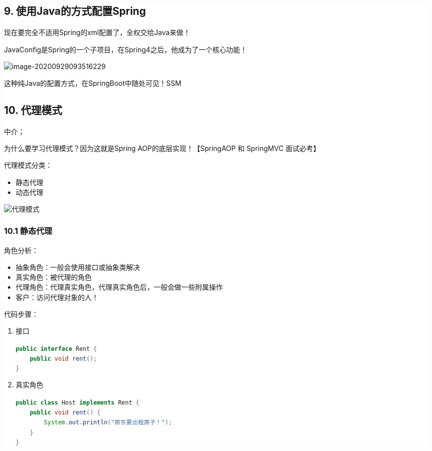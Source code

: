 

## 9. 使用Java的方式配置Spring

现在要完全不适用Spring的xml配置了，全权交给Java来做！

JavaConfig是Spring的一个子项目，在Spring4之后，他成为了一个核心功能！

![image-20200929093516229](C:\Users\91156\AppData\Roaming\Typora\typora-user-images\image-20200929093516229.png)





这种纯Java的配置方式，在SpringBoot中随处可见！SSM



## 10. 代理模式

中介；

为什么要学习代理模式？因为这就是Spring AOP的底层实现！【SpringAOP 和 SpringMVC 面试必考】

代理模式分类：

- 静态代理
- 动态代理

![代理模式](C:\Users\91156\Pictures\visio\代理模式.png)

### 10.1 静态代理

角色分析：

- 抽象角色：一般会使用接口或抽象类解决
- 真实角色：被代理的角色
- 代理角色：代理真实角色，代理真实角色后，一般会做一些附属操作
- 客户：访问代理对象的人！



代码步骤：

1. 接口

   ```java
   public interface Rent {
       public void rent();
   }
   ```

   

2. 真实角色

   ```java
   public class Host implements Rent {
       public void rent() {
           System.out.println("房东要出租房子！");
       }
   }
   
   ```
